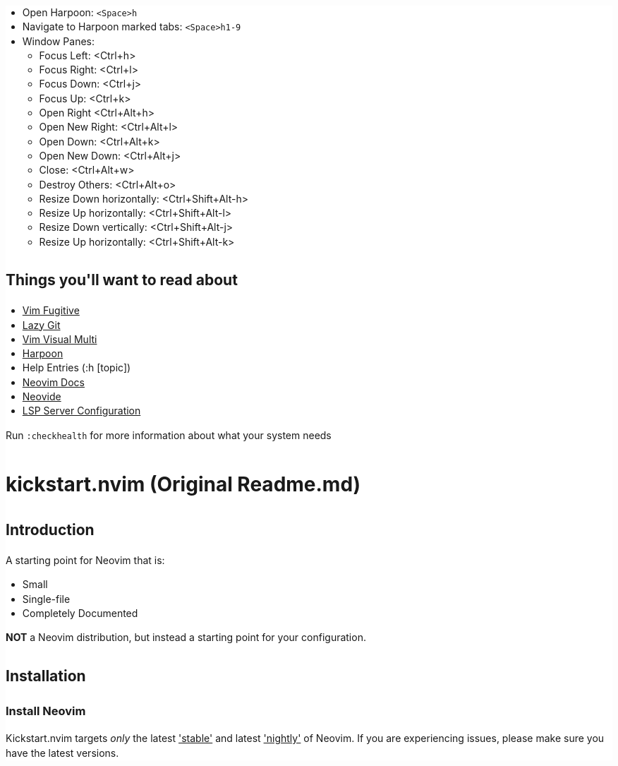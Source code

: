 - Open Harpoon: `<Space>h`
- Navigate to Harpoon marked tabs: `<Space>h1-9`
- Window Panes:
  - Focus Left: <Ctrl+h>
  - Focus Right: <Ctrl+l>
  - Focus Down: <Ctrl+j>
  - Focus Up: <Ctrl+k>
  - Open Right <Ctrl+Alt+h>
  - Open New Right: <Ctrl+Alt+l>
  - Open Down: <Ctrl+Alt+k>
  - Open New Down: <Ctrl+Alt+j>
  - Close: <Ctrl+Alt+w>
  - Destroy Others: <Ctrl+Alt+o>
  - Resize Down horizontally: <Ctrl+Shift+Alt-h>
  - Resize Up horizontally: <Ctrl+Shift+Alt-l>
  - Resize Down vertically: <Ctrl+Shift+Alt-j>
  - Resize Up horizontally: <Ctrl+Shift+Alt-k>


## Things you'll want to read about

- [Vim Fugitive](https://github.com/tpope/vim-fugitive)
- [Lazy Git](https://github.com/kdheepak/lazygit.nvim)
- [Vim Visual Multi](https://github.com/mg979/vim-visual-multi)
- [Harpoon](https://github.com/ThePrimeagen/harpoon)
- Help Entries (:h [topic])
- [Neovim Docs](https://neovim.io/doc)
- [Neovide](https://neovide.dev/)
- [LSP Server Configuration](https://github.com/neovim/nvim-lspconfig/blob/master/doc/server_configurations.md)

Run `:checkhealth` for more information about what your system needs

# kickstart.nvim (Original Readme.md)

## Introduction

A starting point for Neovim that is:

- Small
- Single-file
- Completely Documented

**NOT** a Neovim distribution, but instead a starting point for your configuration.

## Installation

### Install Neovim

Kickstart.nvim targets *only* the latest
['stable'](https://github.com/neovim/neovim/releases/tag/stable) and latest
['nightly'](https://github.com/neovim/neovim/releases/tag/nightly) of Neovim.
If you are experiencing issues, please make sure you have the latest versions.
